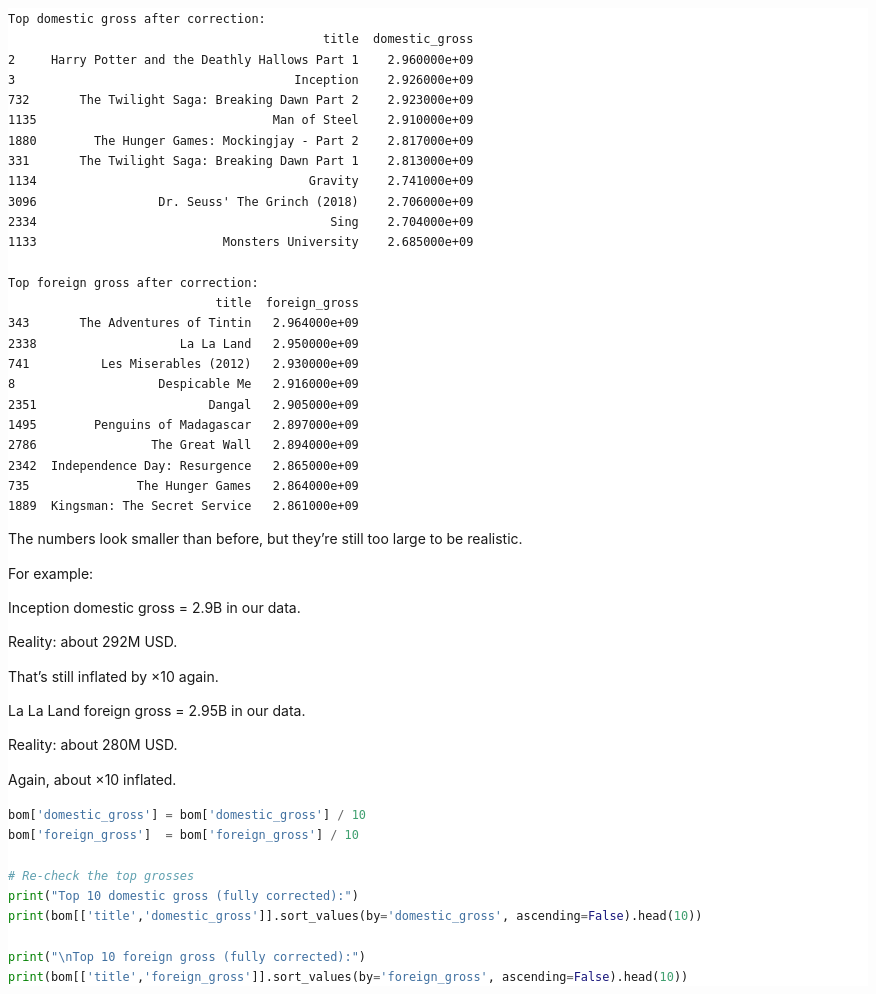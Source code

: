     Top domestic gross after correction:
                                                title  domestic_gross
    2     Harry Potter and the Deathly Hallows Part 1    2.960000e+09
    3                                       Inception    2.926000e+09
    732       The Twilight Saga: Breaking Dawn Part 2    2.923000e+09
    1135                                 Man of Steel    2.910000e+09
    1880        The Hunger Games: Mockingjay - Part 2    2.817000e+09
    331       The Twilight Saga: Breaking Dawn Part 1    2.813000e+09
    1134                                      Gravity    2.741000e+09
    3096                 Dr. Seuss' The Grinch (2018)    2.706000e+09
    2334                                         Sing    2.704000e+09
    1133                          Monsters University    2.685000e+09
    
    Top foreign gross after correction:
                                 title  foreign_gross
    343       The Adventures of Tintin   2.964000e+09
    2338                    La La Land   2.950000e+09
    741          Les Miserables (2012)   2.930000e+09
    8                    Despicable Me   2.916000e+09
    2351                        Dangal   2.905000e+09
    1495        Penguins of Madagascar   2.897000e+09
    2786                The Great Wall   2.894000e+09
    2342  Independence Day: Resurgence   2.865000e+09
    735               The Hunger Games   2.864000e+09
    1889  Kingsman: The Secret Service   2.861000e+09
    

The numbers look smaller than before, but they’re still too large to be realistic.

For example:

Inception domestic gross = 2.9B in our data.

Reality: about 292M USD.

That’s still inflated by ×10 again.

La La Land foreign gross = 2.95B in our data.

Reality: about 280M USD.

Again, about ×10 inflated.


```python
bom['domestic_gross'] = bom['domestic_gross'] / 10
bom['foreign_gross']  = bom['foreign_gross'] / 10

# Re-check the top grosses
print("Top 10 domestic gross (fully corrected):")
print(bom[['title','domestic_gross']].sort_values(by='domestic_gross', ascending=False).head(10))

print("\nTop 10 foreign gross (fully corrected):")
print(bom[['title','foreign_gross']].sort_values(by='foreign_gross', ascending=False).head(10))

```
